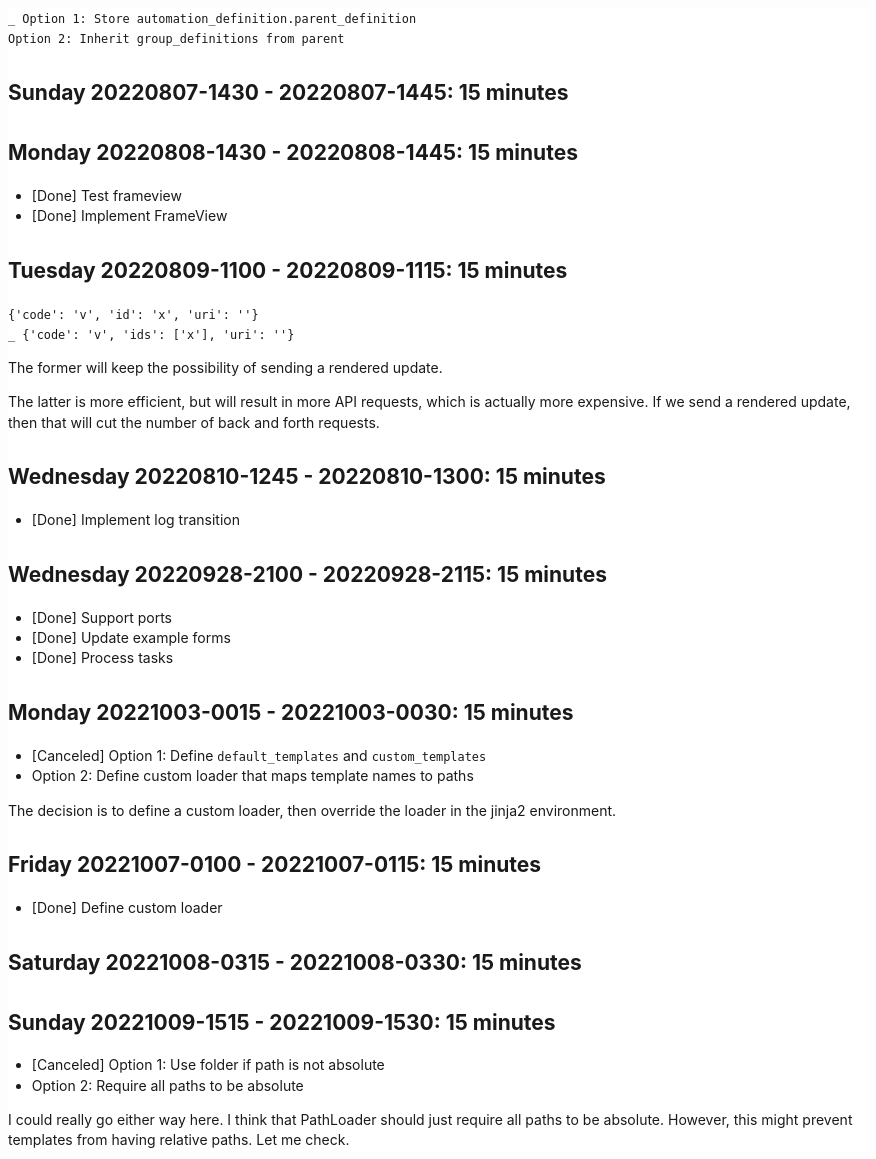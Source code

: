     _ Option 1: Store automation_definition.parent_definition
    Option 2: Inherit group_definitions from parent

## Sunday 20220807-1430 - 20220807-1445: 15 minutes

## Monday 20220808-1430 - 20220808-1445: 15 minutes

- [Done] Test frameview
- [Done] Implement FrameView

## Tuesday 20220809-1100 - 20220809-1115: 15 minutes

    {'code': 'v', 'id': 'x', 'uri': ''}
    _ {'code': 'v', 'ids': ['x'], 'uri': ''}

The former will keep the possibility of sending a rendered update.

The latter is more efficient, but will result in more API requests, which is actually more expensive. If we send a rendered update, then that will cut the number of back and forth requests.

## Wednesday 20220810-1245 - 20220810-1300: 15 minutes

- [Done] Implement log transition

## Wednesday 20220928-2100 - 20220928-2115: 15 minutes

- [Done] Support ports
- [Done] Update example forms
- [Done] Process tasks

## Monday 20221003-0015 - 20221003-0030: 15 minutes

- [Canceled] Option 1: Define `default_templates` and `custom_templates`
- Option 2: Define custom loader that maps template names to paths

The decision is to define a custom loader, then override the loader in the jinja2 environment.

## Friday 20221007-0100 - 20221007-0115: 15 minutes

- [Done] Define custom loader

## Saturday 20221008-0315 - 20221008-0330: 15 minutes

## Sunday 20221009-1515 - 20221009-1530: 15 minutes

- [Canceled] Option 1: Use folder if path is not absolute
- Option 2: Require all paths to be absolute

I could really go either way here. I think that PathLoader should just require all paths to be absolute. However, this might prevent templates from having relative paths. Let me check.
